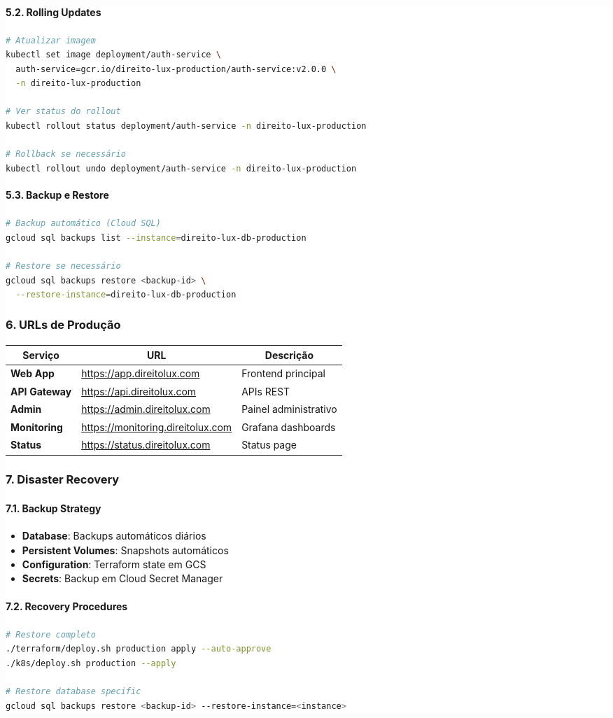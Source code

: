 #### 5.2. Rolling Updates
```bash
# Atualizar imagem
kubectl set image deployment/auth-service \
  auth-service=gcr.io/direito-lux-production/auth-service:v2.0.0 \
  -n direito-lux-production

# Ver status do rollout
kubectl rollout status deployment/auth-service -n direito-lux-production

# Rollback se necessário
kubectl rollout undo deployment/auth-service -n direito-lux-production
```

#### 5.3. Backup e Restore
```bash
# Backup automático (Cloud SQL)
gcloud sql backups list --instance=direito-lux-db-production

# Restore se necessário
gcloud sql backups restore <backup-id> \
  --restore-instance=direito-lux-db-production
```

### 6. URLs de Produção

| Serviço | URL | Descrição |
|---------|-----|-----------|
| **Web App** | https://app.direitolux.com | Frontend principal |
| **API Gateway** | https://api.direitolux.com | APIs REST |
| **Admin** | https://admin.direitolux.com | Painel administrativo |
| **Monitoring** | https://monitoring.direitolux.com | Grafana dashboards |
| **Status** | https://status.direitolux.com | Status page |

### 7. Disaster Recovery

#### 7.1. Backup Strategy
- **Database**: Backups automáticos diários
- **Persistent Volumes**: Snapshots automáticos
- **Configuration**: Terraform state em GCS
- **Secrets**: Backup em Cloud Secret Manager

#### 7.2. Recovery Procedures
```bash
# Restore completo
./terraform/deploy.sh production apply --auto-approve
./k8s/deploy.sh production --apply

# Restore database specific
gcloud sql backups restore <backup-id> --restore-instance=<instance>
```

